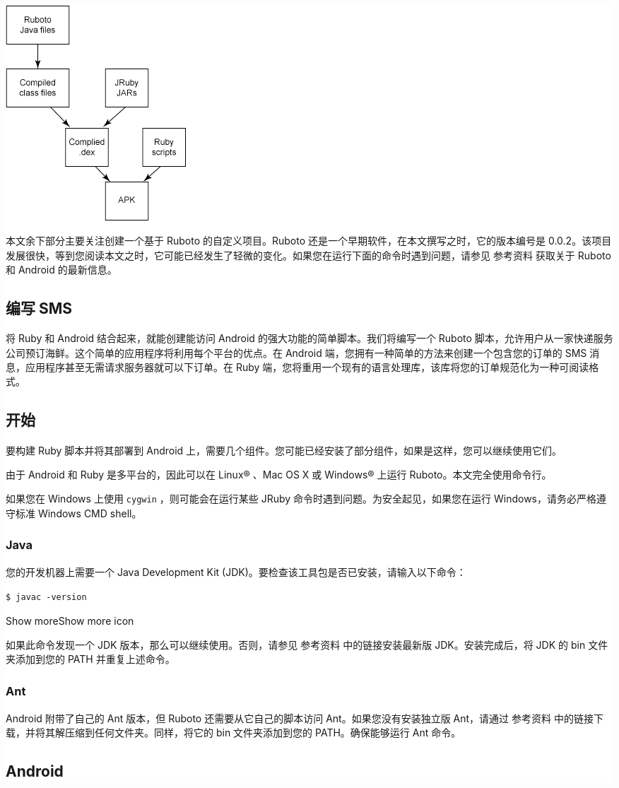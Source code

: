 ![从 Ruboto Java 文件到 APK 的流程图](../ibm_articles_img/wa-ruby_images_fig01.gif)

本文余下部分主要关注创建一个基于 Ruboto 的自定义项目。Ruboto 还是一个早期软件，在本文撰写之时，它的版本编号是 0.0.2。该项目发展很快，等到您阅读本文之时，它可能已经发生了轻微的变化。如果您在运行下面的命令时遇到问题，请参见 参考资料 获取关于 Ruboto 和 Android 的最新信息。

## 编写 SMS

将 Ruby 和 Android 结合起来，就能创建能访问 Android 的强大功能的简单脚本。我们将编写一个 Ruboto 脚本，允许用户从一家快递服务公司预订海鲜。这个简单的应用程序将利用每个平台的优点。在 Android 端，您拥有一种简单的方法来创建一个包含您的订单的 SMS 消息，应用程序甚至无需请求服务器就可以下订单。在 Ruby 端，您将重用一个现有的语言处理库，该库将您的订单规范化为一种可阅读格式。

## 开始

要构建 Ruby 脚本并将其部署到 Android 上，需要几个组件。您可能已经安装了部分组件，如果是这样，您可以继续使用它们。

由于 Android 和 Ruby 是多平台的，因此可以在 Linux® 、Mac OS X 或 Windows® 上运行 Ruboto。本文完全使用命令行。

如果您在 Windows 上使用 `cygwin` ，则可能会在运行某些 JRuby 命令时遇到问题。为安全起见，如果您在运行 Windows，请务必严格遵守标准 Windows CMD shell。

### Java

您的开发机器上需要一个 Java Development Kit (JDK)。要检查该工具包是否已安装，请输入以下命令：

```
$ javac -version

```

Show moreShow more icon

如果此命令发现一个 JDK 版本，那么可以继续使用。否则，请参见 参考资料 中的链接安装最新版 JDK。安装完成后，将 JDK 的 bin 文件夹添加到您的 PATH 并重复上述命令。

### Ant

Android 附带了自己的 Ant 版本，但 Ruboto 还需要从它自己的脚本访问 Ant。如果您没有安装独立版 Ant，请通过 参考资料 中的链接下载，并将其解压缩到任何文件夹。同样，将它的 bin 文件夹添加到您的 PATH。确保能够运行 Ant 命令。

## Android
